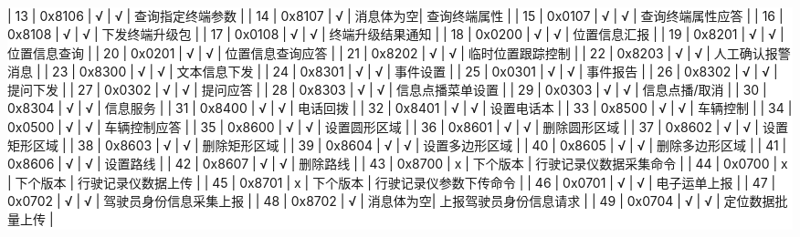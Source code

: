 | 13    | 0x8106        | √        | √        | 查询指定终端参数               |
| 14    | 0x8107        | √        | 消息体为空| 查询终端属性                   |
| 15    | 0x0107        | √        | √        | 查询终端属性应答               |
| 16    | 0x8108        | √        | √        | 下发终端升级包                 |
| 17    | 0x0108        | √        | √        | 终端升级结果通知               |
| 18    | 0x0200        | √        | √        | 位置信息汇报                   |
| 19    | 0x8201        | √        | √        | 位置信息查询                   |
| 20    | 0x0201        | √        | √        | 位置信息查询应答               |
| 21    | 0x8202        | √        | √        | 临时位置跟踪控制               |
| 22    | 0x8203        | √        | √        | 人工确认报警消息               |
| 23    | 0x8300        | √        | √        | 文本信息下发                   |
| 24    | 0x8301        | √        | √        | 事件设置                       |
| 25    | 0x0301        | √        | √        | 事件报告                       |
| 26    | 0x8302        | √        | √        | 提问下发                       |
| 27    | 0x0302        | √        | √        | 提问应答                       |
| 28    | 0x8303        | √        | √        | 信息点播菜单设置               |
| 29    | 0x0303        | √        | √        | 信息点播/取消                  |
| 30    | 0x8304        | √        | √        | 信息服务                       |
| 31    | 0x8400        | √        | √        | 电话回拨                       |
| 32    | 0x8401        | √        | √        | 设置电话本                     |
| 33    | 0x8500        | √        | √        | 车辆控制                       |
| 34    | 0x0500        | √        | √        | 车辆控制应答                   |
| 35    | 0x8600        | √        | √        | 设置圆形区域                   |
| 36    | 0x8601        | √        | √        | 删除圆形区域                   |
| 37    | 0x8602        | √        | √        | 设置矩形区域                   |
| 38    | 0x8603        | √        | √        | 删除矩形区域                   |
| 39    | 0x8604        | √        | √        | 设置多边形区域                 |
| 40    | 0x8605        | √        | √        | 删除多边形区域                 |
| 41    | 0x8606        | √        | √        | 设置路线                       |
| 42    | 0x8607        | √        | √        | 删除路线                       |
| 43    | 0x8700        | x        | 下个版本  | 行驶记录仪数据采集命令         |
| 44    | 0x0700        | x        | 下个版本  | 行驶记录仪数据上传             |
| 45    | 0x8701        | x        | 下个版本  | 行驶记录仪参数下传命令         |
| 46    | 0x0701        | √        | √        | 电子运单上报                   |
| 47    | 0x0702        | √        | √        | 驾驶员身份信息采集上报         |
| 48    | 0x8702        | √        | 消息体为空| 上报驾驶员身份信息请求         |
| 49    | 0x0704        | √        | √        | 定位数据批量上传               |